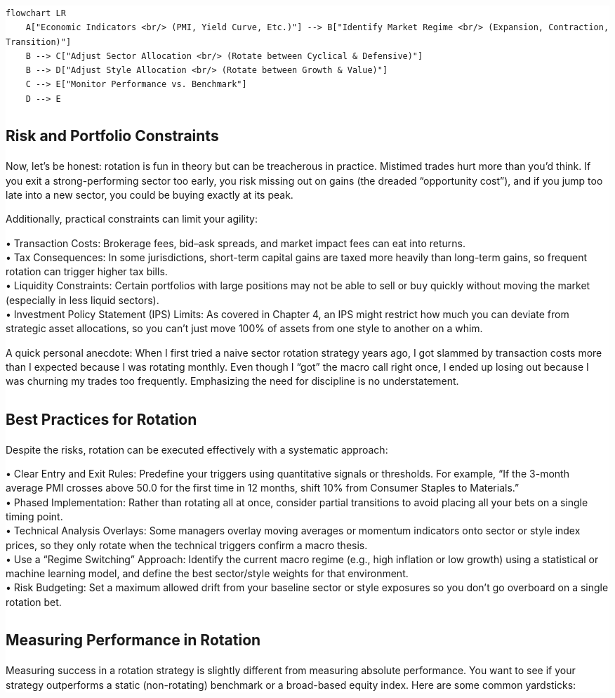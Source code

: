 ```mermaid
flowchart LR
    A["Economic Indicators <br/> (PMI, Yield Curve, Etc.)"] --> B["Identify Market Regime <br/> (Expansion, Contraction, Transition)"]
    B --> C["Adjust Sector Allocation <br/> (Rotate between Cyclical & Defensive)"]
    B --> D["Adjust Style Allocation <br/> (Rotate between Growth & Value)"]
    C --> E["Monitor Performance vs. Benchmark"]
    D --> E
```

## Risk and Portfolio Constraints

Now, let’s be honest: rotation is fun in theory but can be treacherous in practice. Mistimed trades hurt more than you’d think. If you exit a strong-performing sector too early, you risk missing out on gains (the dreaded “opportunity cost”), and if you jump too late into a new sector, you could be buying exactly at its peak.

Additionally, practical constraints can limit your agility:

• Transaction Costs: Brokerage fees, bid–ask spreads, and market impact fees can eat into returns.  
• Tax Consequences: In some jurisdictions, short-term capital gains are taxed more heavily than long-term gains, so frequent rotation can trigger higher tax bills.  
• Liquidity Constraints: Certain portfolios with large positions may not be able to sell or buy quickly without moving the market (especially in less liquid sectors).  
• Investment Policy Statement (IPS) Limits: As covered in Chapter 4, an IPS might restrict how much you can deviate from strategic asset allocations, so you can’t just move 100% of assets from one style to another on a whim.

A quick personal anecdote: When I first tried a naive sector rotation strategy years ago, I got slammed by transaction costs more than I expected because I was rotating monthly. Even though I “got” the macro call right once, I ended up losing out because I was churning my trades too frequently. Emphasizing the need for discipline is no understatement.

## Best Practices for Rotation

Despite the risks, rotation can be executed effectively with a systematic approach:

• Clear Entry and Exit Rules: Predefine your triggers using quantitative signals or thresholds. For example, “If the 3-month average PMI crosses above 50.0 for the first time in 12 months, shift 10% from Consumer Staples to Materials.”  
• Phased Implementation: Rather than rotating all at once, consider partial transitions to avoid placing all your bets on a single timing point.  
• Technical Analysis Overlays: Some managers overlay moving averages or momentum indicators onto sector or style index prices, so they only rotate when the technical triggers confirm a macro thesis.  
• Use a “Regime Switching” Approach: Identify the current macro regime (e.g., high inflation or low growth) using a statistical or machine learning model, and define the best sector/style weights for that environment.  
• Risk Budgeting: Set a maximum allowed drift from your baseline sector or style exposures so you don’t go overboard on a single rotation bet.

## Measuring Performance in Rotation

Measuring success in a rotation strategy is slightly different from measuring absolute performance. You want to see if your strategy outperforms a static (non-rotating) benchmark or a broad-based equity index. Here are some common yardsticks:
